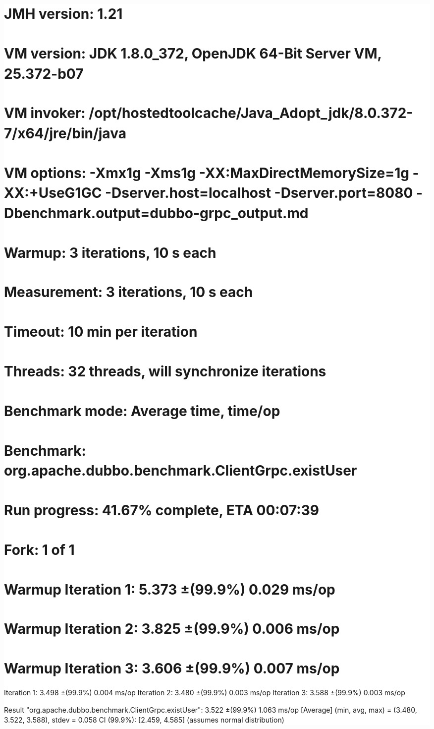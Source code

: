 
# JMH version: 1.21
# VM version: JDK 1.8.0_372, OpenJDK 64-Bit Server VM, 25.372-b07
# VM invoker: /opt/hostedtoolcache/Java_Adopt_jdk/8.0.372-7/x64/jre/bin/java
# VM options: -Xmx1g -Xms1g -XX:MaxDirectMemorySize=1g -XX:+UseG1GC -Dserver.host=localhost -Dserver.port=8080 -Dbenchmark.output=dubbo-grpc_output.md
# Warmup: 3 iterations, 10 s each
# Measurement: 3 iterations, 10 s each
# Timeout: 10 min per iteration
# Threads: 32 threads, will synchronize iterations
# Benchmark mode: Average time, time/op
# Benchmark: org.apache.dubbo.benchmark.ClientGrpc.existUser

# Run progress: 41.67% complete, ETA 00:07:39
# Fork: 1 of 1
# Warmup Iteration   1: 5.373 ±(99.9%) 0.029 ms/op
# Warmup Iteration   2: 3.825 ±(99.9%) 0.006 ms/op
# Warmup Iteration   3: 3.606 ±(99.9%) 0.007 ms/op
Iteration   1: 3.498 ±(99.9%) 0.004 ms/op
Iteration   2: 3.480 ±(99.9%) 0.003 ms/op
Iteration   3: 3.588 ±(99.9%) 0.003 ms/op


Result "org.apache.dubbo.benchmark.ClientGrpc.existUser":
  3.522 ±(99.9%) 1.063 ms/op [Average]
  (min, avg, max) = (3.480, 3.522, 3.588), stdev = 0.058
  CI (99.9%): [2.459, 4.585] (assumes normal distribution)
